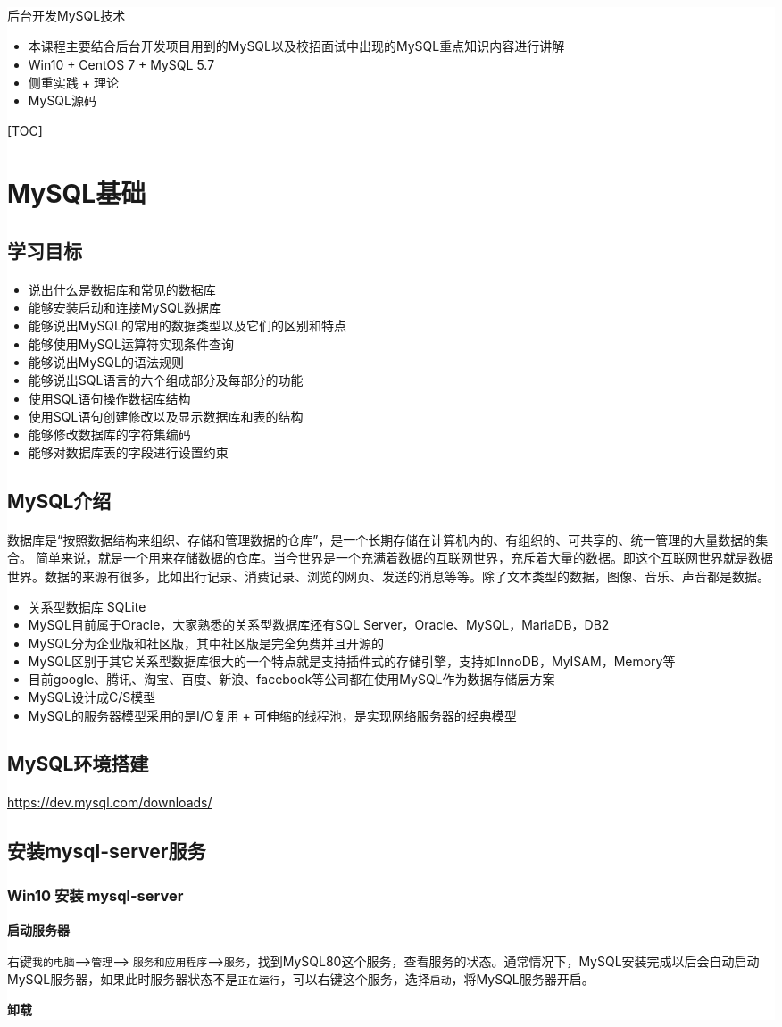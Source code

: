 后台开发MySQL技术  

- 本课程主要结合后台开发项目用到的MySQL以及校招面试中出现的MySQL重点知识内容进行讲解 
- Win10  + CentOS 7  + MySQL 5.7 
- 侧重实践  + 理论 
- MySQL源码  

[TOC]

# MySQL基础  

## 学习目标

- 说出什么是数据库和常见的数据库
- 能够安装启动和连接MySQL数据库
- 能够说出MySQL的常用的数据类型以及它们的区别和特点
- 能够使用MySQL运算符实现条件查询
- 能够说出MySQL的语法规则
- 能够说出SQL语言的六个组成部分及每部分的功能
- 使用SQL语句操作数据库结构
- 使用SQL语句创建修改以及显示数据库和表的结构
- 能够修改数据库的字符集编码
- 能够对数据库表的字段进行设置约束

## MySQL介绍 

数据库是“按照数据结构来组织、存储和管理数据的仓库”，是一个长期存储在计算机内的、有组织的、可共享的、统一管理的大量数据的集合。 简单来说，就是一个用来存储数据的仓库。当今世界是一个充满着数据的互联网世界，充斥着大量的数据。即这个互联网世界就是数据世界。数据的来源有很多，比如出行记录、消费记录、浏览的网页、发送的消息等等。除了文本类型的数据，图像、音乐、声音都是数据。 

-  关系型数据库  SQLite   
- MySQL目前属于Oracle，大家熟悉的关系型数据库还有SQL Server，Oracle、MySQL，MariaDB，DB2  
- MySQL分为企业版和社区版，其中社区版是完全免费并且开源的  
- MySQL区别于其它关系型数据库很大的一个特点就是支持插件式的存储引擎，支持如InnoDB，MyISAM，Memory等  
- 目前google、腾讯、淘宝、百度、新浪、facebook等公司都在使用MySQL作为数据存储层方案  
- MySQL设计成C/S模型  
- MySQL的服务器模型采用的是I/O复用 + 可伸缩的线程池，是实现网络服务器的经典模型  

## MySQL环境搭建  

https://dev.mysql.com/downloads/  

## 安装mysql-server服务  

### Win10 安装 mysql-server  

**启动服务器**

右键`我的电脑`-->`管理`--> `服务和应用程序`-->`服务`，找到MySQL80这个服务，查看服务的状态。通常情况下，MySQL安装完成以后会自动启动MySQL服务器，如果此时服务器状态不是`正在运行`，可以右键这个服务，选择`启动`，将MySQL服务器开启。

**卸载**
